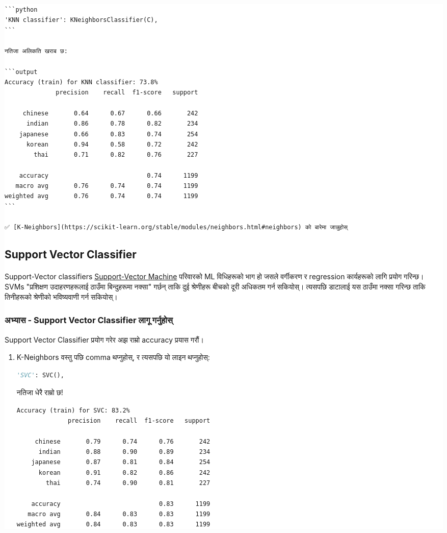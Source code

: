     ```python
    'KNN classifier': KNeighborsClassifier(C),
    ```

    नतिजा अलिकति खराब छ:

    ```output
    Accuracy (train) for KNN classifier: 73.8% 
                  precision    recall  f1-score   support
    
         chinese       0.64      0.67      0.66       242
          indian       0.86      0.78      0.82       234
        japanese       0.66      0.83      0.74       254
          korean       0.94      0.58      0.72       242
            thai       0.71      0.82      0.76       227
    
        accuracy                           0.74      1199
       macro avg       0.76      0.74      0.74      1199
    weighted avg       0.76      0.74      0.74      1199
    ```

    ✅ [K-Neighbors](https://scikit-learn.org/stable/modules/neighbors.html#neighbors) को बारेमा जान्नुहोस्

## Support Vector Classifier

Support-Vector classifiers [Support-Vector Machine](https://wikipedia.org/wiki/Support-vector_machine) परिवारको ML विधिहरूको भाग हो जसले वर्गीकरण र regression कार्यहरूको लागि प्रयोग गरिन्छ। SVMs "प्रशिक्षण उदाहरणहरूलाई ठाउँमा बिन्दुहरूमा नक्सा" गर्छन् ताकि दुई श्रेणीहरू बीचको दूरी अधिकतम गर्न सकियोस्। त्यसपछि डाटालाई यस ठाउँमा नक्सा गरिन्छ ताकि तिनीहरूको श्रेणीको भविष्यवाणी गर्न सकियोस्।

### अभ्यास - Support Vector Classifier लागू गर्नुहोस्

Support Vector Classifier प्रयोग गरेर अझ राम्रो accuracy प्रयास गरौं।

1. K-Neighbors वस्तु पछि comma थप्नुहोस्, र त्यसपछि यो लाइन थप्नुहोस्:

    ```python
    'SVC': SVC(),
    ```

    नतिजा धेरै राम्रो छ!

    ```output
    Accuracy (train) for SVC: 83.2% 
                  precision    recall  f1-score   support
    
         chinese       0.79      0.74      0.76       242
          indian       0.88      0.90      0.89       234
        japanese       0.87      0.81      0.84       254
          korean       0.91      0.82      0.86       242
            thai       0.74      0.90      0.81       227
    
        accuracy                           0.83      1199
       macro avg       0.84      0.83      0.83      1199
    weighted avg       0.84      0.83      0.83      1199
    ```
